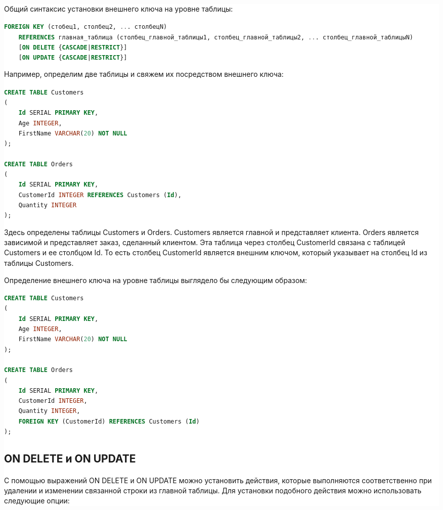 Общий синтаксис установки внешнего ключа на уровне таблицы:

```sql
FOREIGN KEY (стобец1, столбец2, ... столбецN) 
    REFERENCES главная_таблица (столбец_главной_таблицы1, столбец_главной_таблицы2, ... столбец_главной_таблицыN)
    [ON DELETE {CASCADE|RESTRICT}]
    [ON UPDATE {CASCADE|RESTRICT}]
```
Например, определим две таблицы и свяжем их посредством внешнего ключа:

```sql
CREATE TABLE Customers
(
    Id SERIAL PRIMARY KEY,
    Age INTEGER, 
    FirstName VARCHAR(20) NOT NULL
);
  
CREATE TABLE Orders
(
    Id SERIAL PRIMARY KEY,
    CustomerId INTEGER REFERENCES Customers (Id),
    Quantity INTEGER
);
```
Здесь определены таблицы Customers и Orders. Customers является главной и представляет клиента. Orders является зависимой и представляет заказ, сделанный клиентом. Эта таблица через столбец CustomerId связана с таблицей Customers и ее столбцом Id. То есть столбец CustomerId является внешним ключом, который указывает на столбец Id из таблицы Customers.

Определение внешнего ключа на уровне таблицы выглядело бы следующим образом:

```sql
CREATE TABLE Customers
(
    Id SERIAL PRIMARY KEY,
    Age INTEGER, 
    FirstName VARCHAR(20) NOT NULL
);
  
CREATE TABLE Orders
(
    Id SERIAL PRIMARY KEY,
    CustomerId INTEGER,
    Quantity INTEGER,
    FOREIGN KEY (CustomerId) REFERENCES Customers (Id)
);
```
## ON DELETE и ON UPDATE
С помощью выражений ON DELETE и ON UPDATE можно установить действия, которые выполняются соответственно при удалении и изменении связанной строки из главной таблицы. Для установки подобного действия можно использовать следующие опции:
